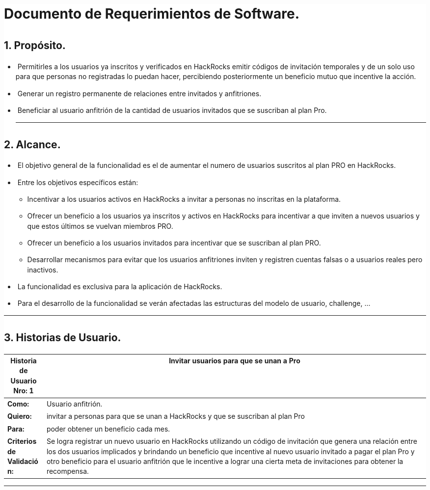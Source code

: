 # Documento de Requerimientos de Software.



## 1. Propósito.

- ​    Permitirles a los usuarios ya inscritos y verificados en HackRocks emitir códigos de invitación temporales y de un solo uso para que personas no registradas lo puedan hacer, percibiendo posteriormente un beneficio mutuo que incentive la acción.

- ​    Generar un registro permanente de relaciones entre invitados y anfitriones. 

- ​    Beneficiar al usuario anfitrión de la cantidad de usuarios invitados que se suscriban al plan Pro. 

  ---

## 2. Alcance.

- ​    El objetivo general de la funcionalidad es el de  aumentar el numero de usuarios suscritos al plan PRO en HackRocks. 

- ​    Entre los objetivos específicos están:

  - Incentivar a los usuarios activos en HackRocks a invitar a personas no inscritas en la plataforma.

  - Ofrecer un beneficio a los usuarios ya inscritos y activos en HackRocks para incentivar a que inviten a nuevos usuarios y que estos últimos se vuelvan miembros PRO.

  - Ofrecer un beneficio a los usuarios invitados para incentivar que se suscriban al plan PRO.

  - Desarrollar mecanismos para evitar que los usuarios anfitriones inviten y registren cuentas falsas o a usuarios reales pero inactivos.

    

- ​    La funcionalidad es exclusiva para la aplicación de HackRocks.
- ​    Para el desarrollo de la funcionalidad se verán afectadas las estructuras del modelo de usuario, challenge, ...

---

## 3. Historias de Usuario.

| Historia de Usuario Nro: 1   | Invitar usuarios para que se unan a Pro                      |
| ---------------------------- | ------------------------------------------------------------ |
| **Como:**                    | Usuario anfitrión.                                           |
| **Quiero:**                  | invitar a personas para que se unan a HackRocks y que se suscriban al plan Pro |
| **Para:**                    | poder obtener un beneficio cada mes.                         |
| **Criterios de Validación:** | Se logra registrar un nuevo usuario en HackRocks utilizando un código de invitación que genera una relación entre los dos usuarios implicados y brindando un beneficio que incentive al nuevo usuario invitado a pagar el plan Pro y otro beneficio para el usuario anfitrión que le incentive a lograr una cierta meta de invitaciones para obtener la recompensa. |

---
